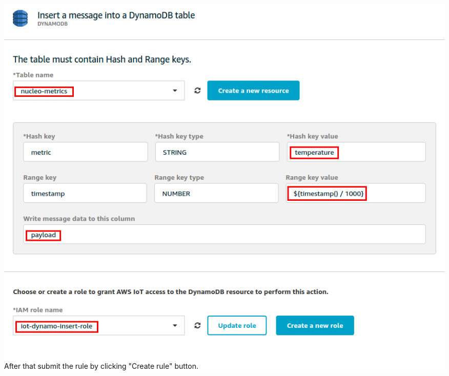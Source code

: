 <p align="left"><img src="./assets/iot-markers-insert.png" /></p>

After that submit the rule by clicking "Create rule" button.
